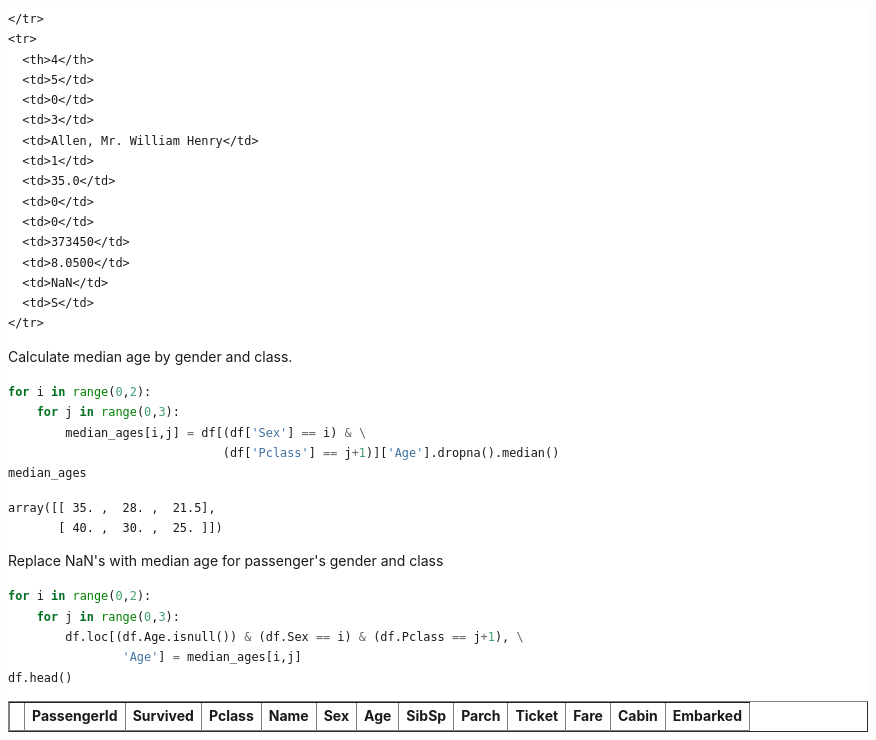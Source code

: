     </tr>
    <tr>
      <th>4</th>
      <td>5</td>
      <td>0</td>
      <td>3</td>
      <td>Allen, Mr. William Henry</td>
      <td>1</td>
      <td>35.0</td>
      <td>0</td>
      <td>0</td>
      <td>373450</td>
      <td>8.0500</td>
      <td>NaN</td>
      <td>S</td>
    </tr>
  </tbody>
</table>
</div>



Calculate median age by gender and class.


```python
for i in range(0,2):
    for j in range(0,3):
        median_ages[i,j] = df[(df['Sex'] == i) & \
                              (df['Pclass'] == j+1)]['Age'].dropna().median()
median_ages
```




    array([[ 35. ,  28. ,  21.5],
           [ 40. ,  30. ,  25. ]])



Replace NaN's with median age for passenger's gender and class


```python
for i in range(0,2):
    for j in range(0,3):
        df.loc[(df.Age.isnull()) & (df.Sex == i) & (df.Pclass == j+1), \
                'Age'] = median_ages[i,j]
df.head()
```




<div>
<table border="1" class="dataframe">
  <thead>
    <tr style="text-align: right;">
      <th></th>
      <th>PassengerId</th>
      <th>Survived</th>
      <th>Pclass</th>
      <th>Name</th>
      <th>Sex</th>
      <th>Age</th>
      <th>SibSp</th>
      <th>Parch</th>
      <th>Ticket</th>
      <th>Fare</th>
      <th>Cabin</th>
      <th>Embarked</th>